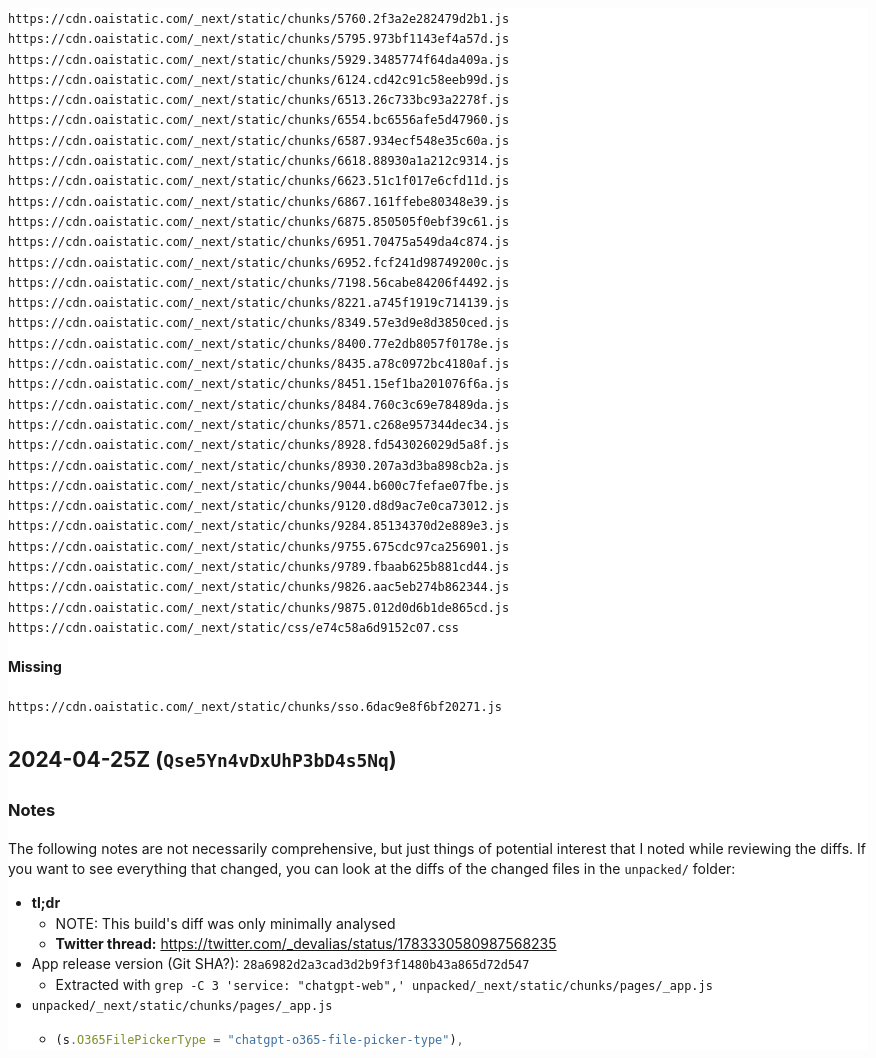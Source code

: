 ```
https://cdn.oaistatic.com/_next/static/chunks/5760.2f3a2e282479d2b1.js
https://cdn.oaistatic.com/_next/static/chunks/5795.973bf1143ef4a57d.js
https://cdn.oaistatic.com/_next/static/chunks/5929.3485774f64da409a.js
https://cdn.oaistatic.com/_next/static/chunks/6124.cd42c91c58eeb99d.js
https://cdn.oaistatic.com/_next/static/chunks/6513.26c733bc93a2278f.js
https://cdn.oaistatic.com/_next/static/chunks/6554.bc6556afe5d47960.js
https://cdn.oaistatic.com/_next/static/chunks/6587.934ecf548e35c60a.js
https://cdn.oaistatic.com/_next/static/chunks/6618.88930a1a212c9314.js
https://cdn.oaistatic.com/_next/static/chunks/6623.51c1f017e6cfd11d.js
https://cdn.oaistatic.com/_next/static/chunks/6867.161ffebe80348e39.js
https://cdn.oaistatic.com/_next/static/chunks/6875.850505f0ebf39c61.js
https://cdn.oaistatic.com/_next/static/chunks/6951.70475a549da4c874.js
https://cdn.oaistatic.com/_next/static/chunks/6952.fcf241d98749200c.js
https://cdn.oaistatic.com/_next/static/chunks/7198.56cabe84206f4492.js
https://cdn.oaistatic.com/_next/static/chunks/8221.a745f1919c714139.js
https://cdn.oaistatic.com/_next/static/chunks/8349.57e3d9e8d3850ced.js
https://cdn.oaistatic.com/_next/static/chunks/8400.77e2db8057f0178e.js
https://cdn.oaistatic.com/_next/static/chunks/8435.a78c0972bc4180af.js
https://cdn.oaistatic.com/_next/static/chunks/8451.15ef1ba201076f6a.js
https://cdn.oaistatic.com/_next/static/chunks/8484.760c3c69e78489da.js
https://cdn.oaistatic.com/_next/static/chunks/8571.c268e957344dec34.js
https://cdn.oaistatic.com/_next/static/chunks/8928.fd543026029d5a8f.js
https://cdn.oaistatic.com/_next/static/chunks/8930.207a3d3ba898cb2a.js
https://cdn.oaistatic.com/_next/static/chunks/9044.b600c7fefae07fbe.js
https://cdn.oaistatic.com/_next/static/chunks/9120.d8d9ac7e0ca73012.js
https://cdn.oaistatic.com/_next/static/chunks/9284.85134370d2e889e3.js
https://cdn.oaistatic.com/_next/static/chunks/9755.675cdc97ca256901.js
https://cdn.oaistatic.com/_next/static/chunks/9789.fbaab625b881cd44.js
https://cdn.oaistatic.com/_next/static/chunks/9826.aac5eb274b862344.js
https://cdn.oaistatic.com/_next/static/chunks/9875.012d0d6b1de865cd.js
https://cdn.oaistatic.com/_next/static/css/e74c58a6d9152c07.css
```

#### Missing

```
https://cdn.oaistatic.com/_next/static/chunks/sso.6dac9e8f6bf20271.js
```

## 2024-04-25Z (`Qse5Yn4vDxUhP3bD4s5Nq`)

### Notes

The following notes are not necessarily comprehensive, but just things of potential interest that I noted while reviewing the diffs. If you want to see everything that changed, you can look at the diffs of the changed files in the `unpacked/` folder:

- **tl;dr**
  - NOTE: This build's diff was only minimally analysed
  - **Twitter thread:** https://twitter.com/_devalias/status/1783330580987568235
- App release version (Git SHA?): `28a6982d2a3cad3d2b9f3f1480b43a865d72d547`
  - Extracted with `grep -C 3 'service: "chatgpt-web",' unpacked/_next/static/chunks/pages/_app.js`
- `unpacked/_next/static/chunks/pages/_app.js`
  - ```js
    (s.O365FilePickerType = "chatgpt-o365-file-picker-type"),
    ```
